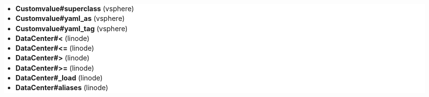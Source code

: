   * **Customvalue#superclass** (vsphere)
  * **Customvalue#yaml_as** (vsphere)
  * **Customvalue#yaml_tag** (vsphere)
  * **DataCenter#<** (linode)
  * **DataCenter#<=** (linode)
  * **DataCenter#>** (linode)
  * **DataCenter#>=** (linode)
  * **DataCenter#_load** (linode)
  * **DataCenter#aliases** (linode)
